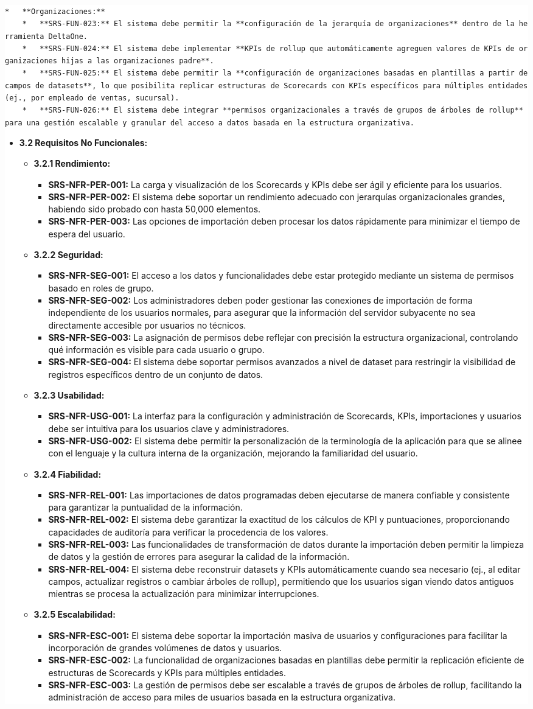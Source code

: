     *   **Organizaciones:**
        *   **SRS-FUN-023:** El sistema debe permitir la **configuración de la jerarquía de organizaciones** dentro de la herramienta DeltaOne.
        *   **SRS-FUN-024:** El sistema debe implementar **KPIs de rollup que automáticamente agreguen valores de KPIs de organizaciones hijas a las organizaciones padre**.
        *   **SRS-FUN-025:** El sistema debe permitir la **configuración de organizaciones basadas en plantillas a partir de campos de datasets**, lo que posibilita replicar estructuras de Scorecards con KPIs específicos para múltiples entidades (ej., por empleado de ventas, sucursal).
        *   **SRS-FUN-026:** El sistema debe integrar **permisos organizacionales a través de grupos de árboles de rollup** para una gestión escalable y granular del acceso a datos basada en la estructura organizativa.

*   **3.2 Requisitos No Funcionales:**

    *   **3.2.1 Rendimiento:**
        *   **SRS-NFR-PER-001:** La carga y visualización de los Scorecards y KPIs debe ser ágil y eficiente para los usuarios.
        *   **SRS-NFR-PER-002:** El sistema debe soportar un rendimiento adecuado con jerarquías organizacionales grandes, habiendo sido probado con hasta 50,000 elementos.
        *   **SRS-NFR-PER-003:** Las opciones de importación deben procesar los datos rápidamente para minimizar el tiempo de espera del usuario.

    *   **3.2.2 Seguridad:**
        *   **SRS-NFR-SEG-001:** El acceso a los datos y funcionalidades debe estar protegido mediante un sistema de permisos basado en roles de grupo.
        *   **SRS-NFR-SEG-002:** Los administradores deben poder gestionar las conexiones de importación de forma independiente de los usuarios normales, para asegurar que la información del servidor subyacente no sea directamente accesible por usuarios no técnicos.
        *   **SRS-NFR-SEG-003:** La asignación de permisos debe reflejar con precisión la estructura organizacional, controlando qué información es visible para cada usuario o grupo.
        *   **SRS-NFR-SEG-004:** El sistema debe soportar permisos avanzados a nivel de dataset para restringir la visibilidad de registros específicos dentro de un conjunto de datos.

    *   **3.2.3 Usabilidad:**
        *   **SRS-NFR-USG-001:** La interfaz para la configuración y administración de Scorecards, KPIs, importaciones y usuarios debe ser intuitiva para los usuarios clave y administradores.
        *   **SRS-NFR-USG-002:** El sistema debe permitir la personalización de la terminología de la aplicación para que se alinee con el lenguaje y la cultura interna de la organización, mejorando la familiaridad del usuario.

    *   **3.2.4 Fiabilidad:**
        *   **SRS-NFR-REL-001:** Las importaciones de datos programadas deben ejecutarse de manera confiable y consistente para garantizar la puntualidad de la información.
        *   **SRS-NFR-REL-002:** El sistema debe garantizar la exactitud de los cálculos de KPI y puntuaciones, proporcionando capacidades de auditoría para verificar la procedencia de los valores.
        *   **SRS-NFR-REL-003:** Las funcionalidades de transformación de datos durante la importación deben permitir la limpieza de datos y la gestión de errores para asegurar la calidad de la información.
        *   **SRS-NFR-REL-004:** El sistema debe reconstruir datasets y KPIs automáticamente cuando sea necesario (ej., al editar campos, actualizar registros o cambiar árboles de rollup), permitiendo que los usuarios sigan viendo datos antiguos mientras se procesa la actualización para minimizar interrupciones.

    *   **3.2.5 Escalabilidad:**
        *   **SRS-NFR-ESC-001:** El sistema debe soportar la importación masiva de usuarios y configuraciones para facilitar la incorporación de grandes volúmenes de datos y usuarios.
        *   **SRS-NFR-ESC-002:** La funcionalidad de organizaciones basadas en plantillas debe permitir la replicación eficiente de estructuras de Scorecards y KPIs para múltiples entidades.
        *   **SRS-NFR-ESC-003:** La gestión de permisos debe ser escalable a través de grupos de árboles de rollup, facilitando la administración de acceso para miles de usuarios basada en la estructura organizativa.
